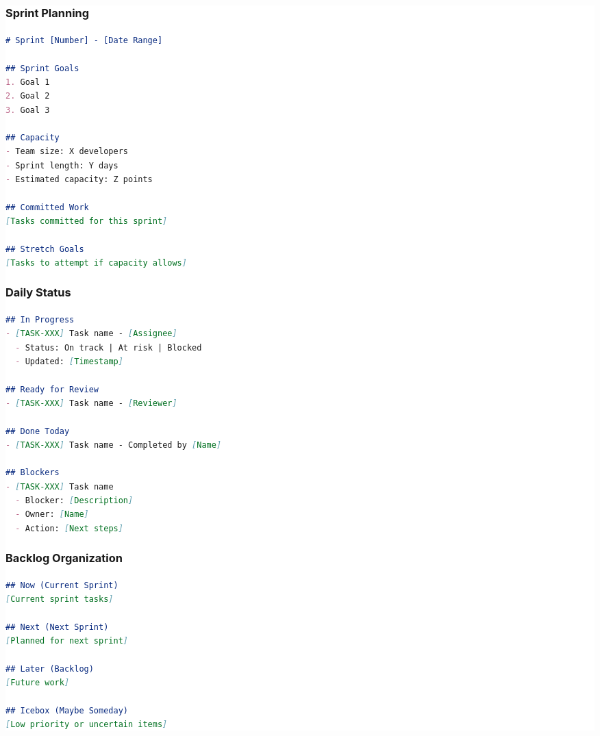 ### Sprint Planning

```markdown
# Sprint [Number] - [Date Range]

## Sprint Goals
1. Goal 1
2. Goal 2
3. Goal 3

## Capacity
- Team size: X developers
- Sprint length: Y days
- Estimated capacity: Z points

## Committed Work
[Tasks committed for this sprint]

## Stretch Goals
[Tasks to attempt if capacity allows]
```

### Daily Status

```markdown
## In Progress
- [TASK-XXX] Task name - [Assignee]
  - Status: On track | At risk | Blocked
  - Updated: [Timestamp]

## Ready for Review
- [TASK-XXX] Task name - [Reviewer]

## Done Today
- [TASK-XXX] Task name - Completed by [Name]

## Blockers
- [TASK-XXX] Task name
  - Blocker: [Description]
  - Owner: [Name]
  - Action: [Next steps]
```

### Backlog Organization

```markdown
## Now (Current Sprint)
[Current sprint tasks]

## Next (Next Sprint)
[Planned for next sprint]

## Later (Backlog)
[Future work]

## Icebox (Maybe Someday)
[Low priority or uncertain items]
```
